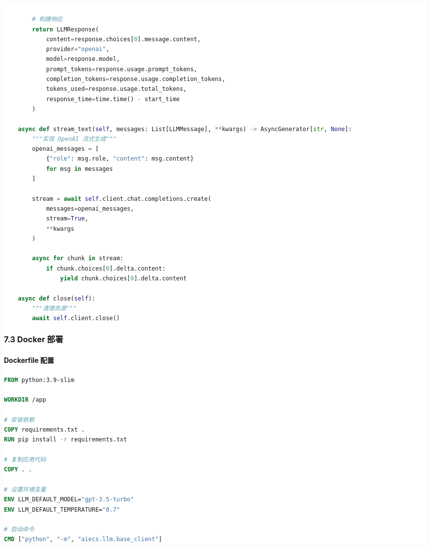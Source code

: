 ```python
        
        # 构建响应
        return LLMResponse(
            content=response.choices[0].message.content,
            provider="openai",
            model=response.model,
            prompt_tokens=response.usage.prompt_tokens,
            completion_tokens=response.usage.completion_tokens,
            tokens_used=response.usage.total_tokens,
            response_time=time.time() - start_time
        )
    
    async def stream_text(self, messages: List[LLMMessage], **kwargs) -> AsyncGenerator[str, None]:
        """实现 OpenAI 流式生成"""
        openai_messages = [
            {"role": msg.role, "content": msg.content}
            for msg in messages
        ]
        
        stream = await self.client.chat.completions.create(
            messages=openai_messages,
            stream=True,
            **kwargs
        )
        
        async for chunk in stream:
            if chunk.choices[0].delta.content:
                yield chunk.choices[0].delta.content
    
    async def close(self):
        """清理资源"""
        await self.client.close()
```

### 7.3 Docker 部署

#### Dockerfile 配置
```dockerfile
FROM python:3.9-slim

WORKDIR /app

# 安装依赖
COPY requirements.txt .
RUN pip install -r requirements.txt

# 复制应用代码
COPY . .

# 设置环境变量
ENV LLM_DEFAULT_MODEL="gpt-3.5-turbo"
ENV LLM_DEFAULT_TEMPERATURE="0.7"

# 启动命令
CMD ["python", "-m", "aiecs.llm.base_client"]
```
